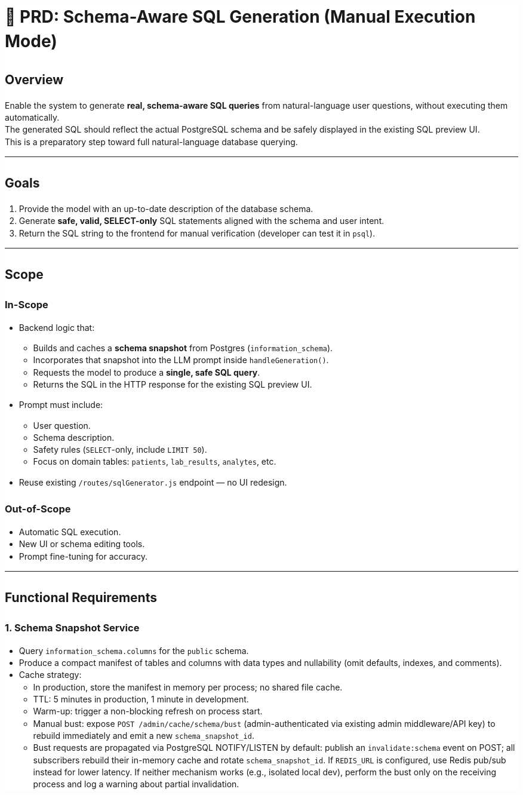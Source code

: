 # 🧩 PRD: Schema-Aware SQL Generation (Manual Execution Mode)

## Overview
Enable the system to generate **real, schema-aware SQL queries** from natural-language user questions, without executing them automatically.  
The generated SQL should reflect the actual PostgreSQL schema and be safely displayed in the existing SQL preview UI.  
This is a preparatory step toward full natural-language database querying.

---

## Goals
1. Provide the model with an up-to-date description of the database schema.  
2. Generate **safe, valid, SELECT-only** SQL statements aligned with the schema and user intent.  
3. Return the SQL string to the frontend for manual verification (developer can test it in `psql`).

---

## Scope

### In-Scope
- Backend logic that:
  - Builds and caches a **schema snapshot** from Postgres (`information_schema`).
  - Incorporates that snapshot into the LLM prompt inside `handleGeneration()`.
  - Requests the model to produce a **single, safe SQL query**.
  - Returns the SQL in the HTTP response for the existing SQL preview UI.

- Prompt must include:
  - User question.
  - Schema description.
  - Safety rules (`SELECT`-only, include `LIMIT 50`).
  - Focus on domain tables: `patients`, `lab_results`, `analytes`, etc.

- Reuse existing `/routes/sqlGenerator.js` endpoint — no UI redesign.

### Out-of-Scope
- Automatic SQL execution.
- New UI or schema editing tools.
- Prompt fine-tuning for accuracy.

---

## Functional Requirements

### 1. Schema Snapshot Service
- Query `information_schema.columns` for the `public` schema.
- Produce a compact manifest of tables and columns with data types and nullability (omit defaults, indexes, and comments).
- Cache strategy:
  - In production, store the manifest in memory per process; no shared file cache.
  - TTL: 5 minutes in production, 1 minute in development.
  - Warm-up: trigger a non-blocking refresh on process start.
  - Manual bust: expose `POST /admin/cache/schema/bust` (admin-authenticated via existing admin middleware/API key) to rebuild immediately and emit a new `schema_snapshot_id`.
  - Bust requests are propagated via PostgreSQL NOTIFY/LISTEN by default: publish an `invalidate:schema` event on POST; all subscribers rebuild their in-memory cache and rotate `schema_snapshot_id`. If `REDIS_URL` is configured, use Redis pub/sub instead for lower latency. If neither mechanism works (e.g., isolated local dev), perform the bust only on the receiving process and log a warning about partial invalidation.